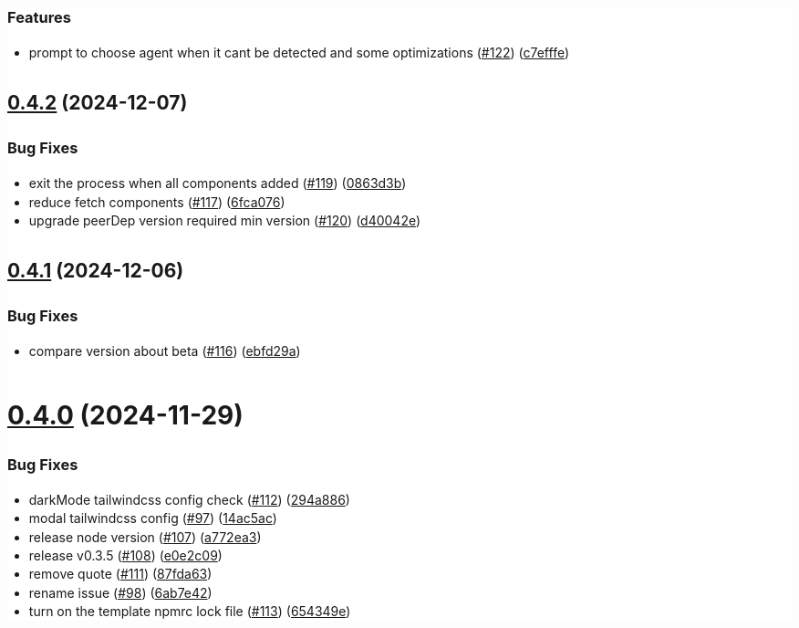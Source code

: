### Features

- prompt to choose agent when it cant be detected and some optimizations ([#122](https://github.com/nextui-org/nextui-cli/issues/122)) ([c7efffe](https://github.com/nextui-org/nextui-cli/commit/c7efffeb07a455dd6de7e8d8f4c3ab89ab7af33c))

## [0.4.2](https://github.com/nextui-org/nextui-cli/compare/v0.4.1...v0.4.2) (2024-12-07)

### Bug Fixes

- exit the process when all components added ([#119](https://github.com/nextui-org/nextui-cli/issues/119)) ([0863d3b](https://github.com/nextui-org/nextui-cli/commit/0863d3b1e71768e53a999b1e24504d5956ab5015))
- reduce fetch components ([#117](https://github.com/nextui-org/nextui-cli/issues/117)) ([6fca076](https://github.com/nextui-org/nextui-cli/commit/6fca0765dfc42451d17ba8ad3d78a9bc9eb35317))
- upgrade peerDep version required min version ([#120](https://github.com/nextui-org/nextui-cli/issues/120)) ([d40042e](https://github.com/nextui-org/nextui-cli/commit/d40042e1813f3269b301f61de6fa505177b2eedf))

## [0.4.1](https://github.com/nextui-org/nextui-cli/compare/v0.4.0...v0.4.1) (2024-12-06)

### Bug Fixes

- compare version about beta ([#116](https://github.com/nextui-org/nextui-cli/issues/116)) ([ebfd29a](https://github.com/nextui-org/nextui-cli/commit/ebfd29a6bc0c8013166b2df7c58e3dd5fd64545d))

# [0.4.0](https://github.com/nextui-org/nextui-cli/compare/v0.3.4...v0.4.0) (2024-11-29)

### Bug Fixes

- darkMode tailwindcss config check ([#112](https://github.com/nextui-org/nextui-cli/issues/112)) ([294a886](https://github.com/nextui-org/nextui-cli/commit/294a8863d2f90fa43719bf6cd00b297eafeb7804))
- modal tailwindcss config ([#97](https://github.com/nextui-org/nextui-cli/issues/97)) ([14ac5ac](https://github.com/nextui-org/nextui-cli/commit/14ac5ac98a8d3d0895786f207f49ec54574db8c8))
- release node version ([#107](https://github.com/nextui-org/nextui-cli/issues/107)) ([a772ea3](https://github.com/nextui-org/nextui-cli/commit/a772ea3d4a0397416f080919a81b8bb5fff9d102))
- release v0.3.5 ([#108](https://github.com/nextui-org/nextui-cli/issues/108)) ([e0e2c09](https://github.com/nextui-org/nextui-cli/commit/e0e2c091c3d980089ef7d8ffd4b9cbecb27ab4a2))
- remove quote ([#111](https://github.com/nextui-org/nextui-cli/issues/111)) ([87fda63](https://github.com/nextui-org/nextui-cli/commit/87fda637b9bc1e654675b353c954d17c3eba0dbc))
- rename issue ([#98](https://github.com/nextui-org/nextui-cli/issues/98)) ([6ab7e42](https://github.com/nextui-org/nextui-cli/commit/6ab7e4205d7a674296e53254d61824b2378020f2))
- turn on the template npmrc lock file ([#113](https://github.com/nextui-org/nextui-cli/issues/113)) ([654349e](https://github.com/nextui-org/nextui-cli/commit/654349e4efa923aee852824f669323310d94e1e6))
